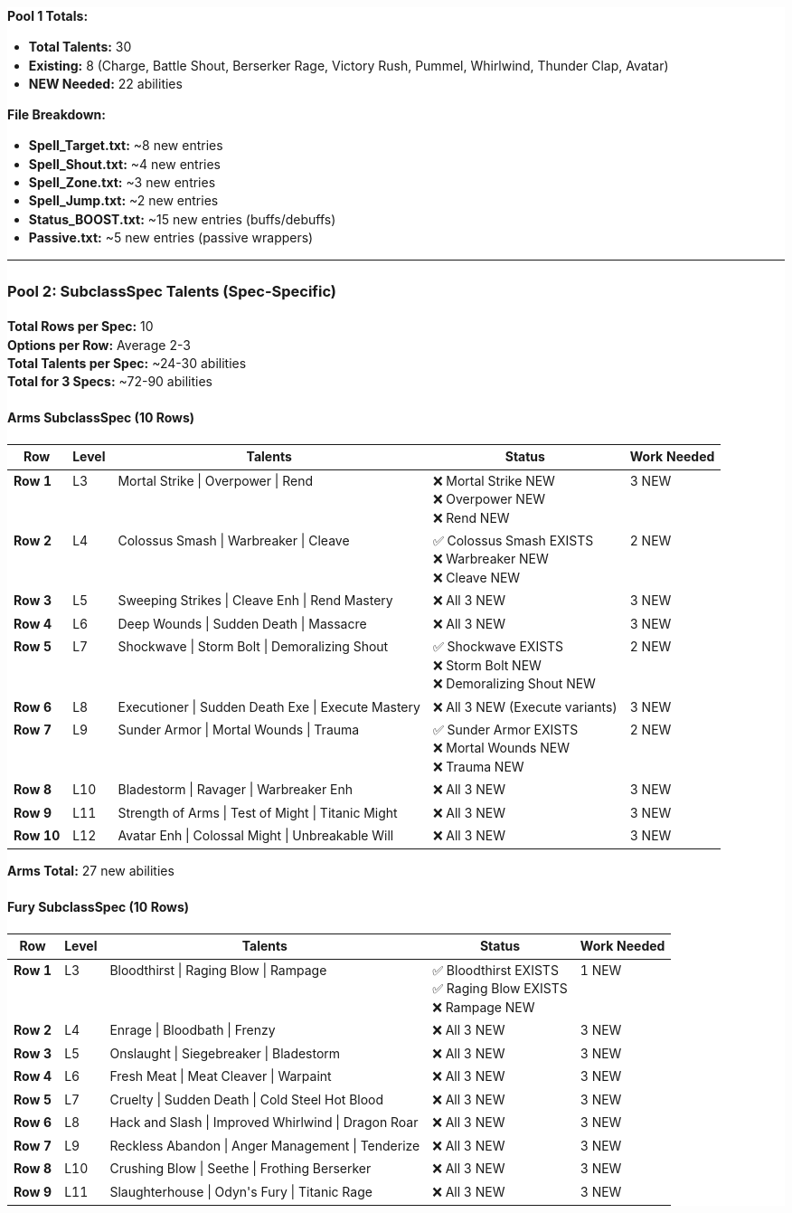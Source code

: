 **Pool 1 Totals:**
- **Total Talents:** 30
- **Existing:** 8 (Charge, Battle Shout, Berserker Rage, Victory Rush, Pummel, Whirlwind, Thunder Clap, Avatar)
- **NEW Needed:** 22 abilities

**File Breakdown:**
- **Spell_Target.txt:** ~8 new entries
- **Spell_Shout.txt:** ~4 new entries
- **Spell_Zone.txt:** ~3 new entries
- **Spell_Jump.txt:** ~2 new entries
- **Status_BOOST.txt:** ~15 new entries (buffs/debuffs)
- **Passive.txt:** ~5 new entries (passive wrappers)

---

### Pool 2: SubclassSpec Talents (Spec-Specific)

**Total Rows per Spec:** 10  
**Options per Row:** Average 2-3  
**Total Talents per Spec:** ~24-30 abilities  
**Total for 3 Specs:** ~72-90 abilities

#### Arms SubclassSpec (10 Rows)

| Row | Level | Talents | Status | Work Needed |
|-----|-------|---------|--------|-------------|
| **Row 1** | L3 | Mortal Strike \| Overpower \| Rend | ❌ Mortal Strike NEW<br>❌ Overpower NEW<br>❌ Rend NEW | 3 NEW |
| **Row 2** | L4 | Colossus Smash \| Warbreaker \| Cleave | ✅ Colossus Smash EXISTS<br>❌ Warbreaker NEW<br>❌ Cleave NEW | 2 NEW |
| **Row 3** | L5 | Sweeping Strikes \| Cleave Enh \| Rend Mastery | ❌ All 3 NEW | 3 NEW |
| **Row 4** | L6 | Deep Wounds \| Sudden Death \| Massacre | ❌ All 3 NEW | 3 NEW |
| **Row 5** | L7 | Shockwave \| Storm Bolt \| Demoralizing Shout | ✅ Shockwave EXISTS<br>❌ Storm Bolt NEW<br>❌ Demoralizing Shout NEW | 2 NEW |
| **Row 6** | L8 | Executioner \| Sudden Death Exe \| Execute Mastery | ❌ All 3 NEW (Execute variants) | 3 NEW |
| **Row 7** | L9 | Sunder Armor \| Mortal Wounds \| Trauma | ✅ Sunder Armor EXISTS<br>❌ Mortal Wounds NEW<br>❌ Trauma NEW | 2 NEW |
| **Row 8** | L10 | Bladestorm \| Ravager \| Warbreaker Enh | ❌ All 3 NEW | 3 NEW |
| **Row 9** | L11 | Strength of Arms \| Test of Might \| Titanic Might | ❌ All 3 NEW | 3 NEW |
| **Row 10** | L12 | Avatar Enh \| Colossal Might \| Unbreakable Will | ❌ All 3 NEW | 3 NEW |

**Arms Total:** 27 new abilities

#### Fury SubclassSpec (10 Rows)

| Row | Level | Talents | Status | Work Needed |
|-----|-------|---------|--------|-------------|
| **Row 1** | L3 | Bloodthirst \| Raging Blow \| Rampage | ✅ Bloodthirst EXISTS<br>✅ Raging Blow EXISTS<br>❌ Rampage NEW | 1 NEW |
| **Row 2** | L4 | Enrage \| Bloodbath \| Frenzy | ❌ All 3 NEW | 3 NEW |
| **Row 3** | L5 | Onslaught \| Siegebreaker \| Bladestorm | ❌ All 3 NEW | 3 NEW |
| **Row 4** | L6 | Fresh Meat \| Meat Cleaver \| Warpaint | ❌ All 3 NEW | 3 NEW |
| **Row 5** | L7 | Cruelty \| Sudden Death \| Cold Steel Hot Blood | ❌ All 3 NEW | 3 NEW |
| **Row 6** | L8 | Hack and Slash \| Improved Whirlwind \| Dragon Roar | ❌ All 3 NEW | 3 NEW |
| **Row 7** | L9 | Reckless Abandon \| Anger Management \| Tenderize | ❌ All 3 NEW | 3 NEW |
| **Row 8** | L10 | Crushing Blow \| Seethe \| Frothing Berserker | ❌ All 3 NEW | 3 NEW |
| **Row 9** | L11 | Slaughterhouse \| Odyn's Fury \| Titanic Rage | ❌ All 3 NEW | 3 NEW |